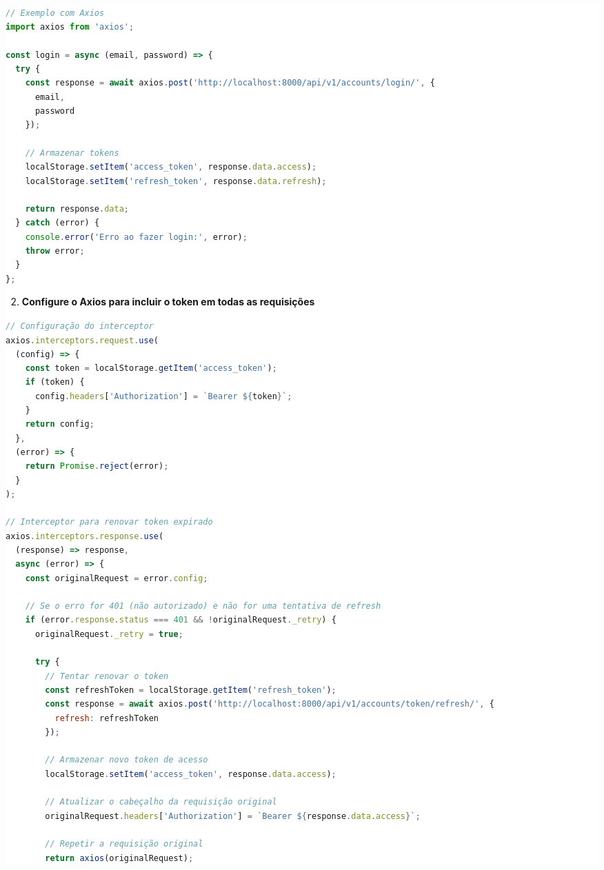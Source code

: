 ```javascript
// Exemplo com Axios
import axios from 'axios';

const login = async (email, password) => {
  try {
    const response = await axios.post('http://localhost:8000/api/v1/accounts/login/', {
      email,
      password
    });
    
    // Armazenar tokens
    localStorage.setItem('access_token', response.data.access);
    localStorage.setItem('refresh_token', response.data.refresh);
    
    return response.data;
  } catch (error) {
    console.error('Erro ao fazer login:', error);
    throw error;
  }
};
```

2. **Configure o Axios para incluir o token em todas as requisições**

```javascript
// Configuração do interceptor
axios.interceptors.request.use(
  (config) => {
    const token = localStorage.getItem('access_token');
    if (token) {
      config.headers['Authorization'] = `Bearer ${token}`;
    }
    return config;
  },
  (error) => {
    return Promise.reject(error);
  }
);

// Interceptor para renovar token expirado
axios.interceptors.response.use(
  (response) => response,
  async (error) => {
    const originalRequest = error.config;
    
    // Se o erro for 401 (não autorizado) e não for uma tentativa de refresh
    if (error.response.status === 401 && !originalRequest._retry) {
      originalRequest._retry = true;
      
      try {
        // Tentar renovar o token
        const refreshToken = localStorage.getItem('refresh_token');
        const response = await axios.post('http://localhost:8000/api/v1/accounts/token/refresh/', {
          refresh: refreshToken
        });
        
        // Armazenar novo token de acesso
        localStorage.setItem('access_token', response.data.access);
        
        // Atualizar o cabeçalho da requisição original
        originalRequest.headers['Authorization'] = `Bearer ${response.data.access}`;
        
        // Repetir a requisição original
        return axios(originalRequest);
```